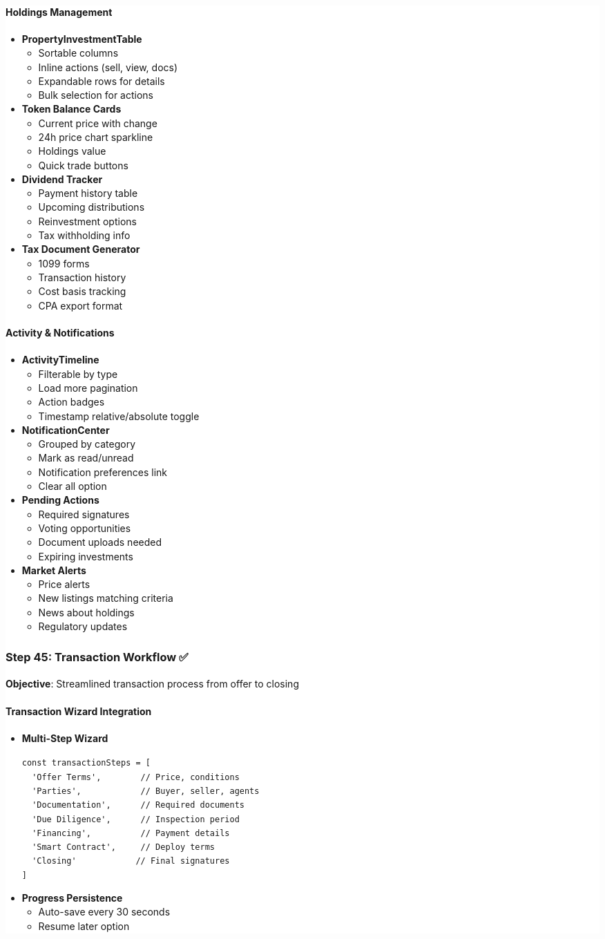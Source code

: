 #### Holdings Management
- **PropertyInvestmentTable**
  - Sortable columns
  - Inline actions (sell, view, docs)
  - Expandable rows for details
  - Bulk selection for actions
- **Token Balance Cards**
  - Current price with change
  - 24h price chart sparkline
  - Holdings value
  - Quick trade buttons
- **Dividend Tracker**
  - Payment history table
  - Upcoming distributions
  - Reinvestment options
  - Tax withholding info
- **Tax Document Generator**
  - 1099 forms
  - Transaction history
  - Cost basis tracking
  - CPA export format

#### Activity & Notifications
- **ActivityTimeline**
  - Filterable by type
  - Load more pagination
  - Action badges
  - Timestamp relative/absolute toggle
- **NotificationCenter**
  - Grouped by category
  - Mark as read/unread
  - Notification preferences link
  - Clear all option
- **Pending Actions**
  - Required signatures
  - Voting opportunities
  - Document uploads needed
  - Expiring investments
- **Market Alerts**
  - Price alerts
  - New listings matching criteria
  - News about holdings
  - Regulatory updates

### Step 45: Transaction Workflow ✅
**Objective**: Streamlined transaction process from offer to closing

#### Transaction Wizard Integration
- **Multi-Step Wizard**
  ```tsx
  const transactionSteps = [
    'Offer Terms',        // Price, conditions
    'Parties',            // Buyer, seller, agents
    'Documentation',      // Required documents
    'Due Diligence',      // Inspection period
    'Financing',          // Payment details
    'Smart Contract',     // Deploy terms
    'Closing'            // Final signatures
  ]
  ```
- **Progress Persistence**
  - Auto-save every 30 seconds
  - Resume later option
